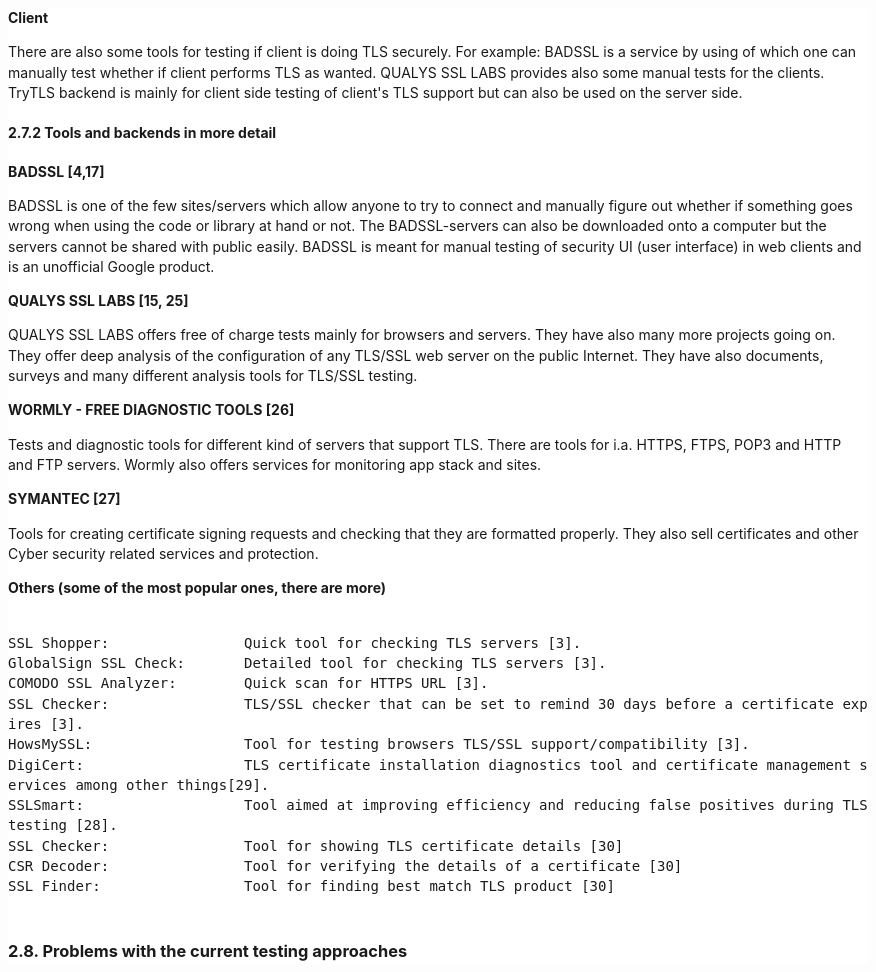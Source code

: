 **Client**

There are also some tools for testing if client is doing TLS securely. For example: BADSSL is a service by using of which one can manually test whether if client performs TLS as wanted. QUALYS SSL LABS provides also some manual tests for the clients. TryTLS backend is mainly for client side testing of client's TLS support but can also be used on the server side.

#### 2.7.2 Tools and backends in more detail

**BADSSL [4,17]**

BADSSL is one of the few sites/servers which allow anyone to try to connect and manually figure out whether if something goes wrong when using the code or library at hand or not. The BADSSL-servers can also be downloaded onto a computer but the servers cannot be shared with public easily. BADSSL is meant for manual testing of security UI (user interface) in web clients and is an unofficial Google product. 

**QUALYS SSL LABS [15, 25]**

QUALYS SSL LABS offers free of charge tests mainly for browsers and servers. They have also many more projects going on. They offer deep analysis of the configuration of any TLS/SSL web server on the public Internet. They have also documents, surveys and many different analysis tools for TLS/SSL testing.

**WORMLY - FREE DIAGNOSTIC TOOLS [26]**

Tests and diagnostic tools for different kind of servers that support TLS. There are tools for i.a. HTTPS, FTPS, POP3 and HTTP and FTP servers. Wormly also offers services for monitoring app stack and sites.

**SYMANTEC [27]**

Tools for creating certificate signing requests and checking that they are formatted properly. They also sell certificates and other Cyber security related services and protection.

**Others (some of the most popular ones, there are more)**

<pre>

SSL Shopper:                Quick tool for checking TLS servers [3].
GlobalSign SSL Check:       Detailed tool for checking TLS servers [3].
COMODO SSL Analyzer:        Quick scan for HTTPS URL [3].
SSL Checker:                TLS/SSL checker that can be set to remind 30 days before a certificate expires [3].
HowsMySSL:                  Tool for testing browsers TLS/SSL support/compatibility [3].
DigiCert:                   TLS certificate installation diagnostics tool and certificate management services among other things[29].
SSLSmart:                   Tool aimed at improving efficiency and reducing false positives during TLS testing [28].
SSL Checker:                Tool for showing TLS certificate details [30]
CSR Decoder:                Tool for verifying the details of a certificate [30]
SSL Finder:                 Tool for finding best match TLS product [30]

</pre>


### 2.8. Problems with the current testing approaches
